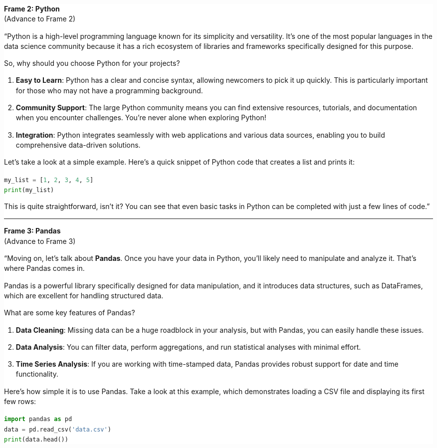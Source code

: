 
**Frame 2: Python**  
(Advance to Frame 2)

“Python is a high-level programming language known for its simplicity and versatility. It’s one of the most popular languages in the data science community because it has a rich ecosystem of libraries and frameworks specifically designed for this purpose.

So, why should you choose Python for your projects? 

1. **Easy to Learn**: Python has a clear and concise syntax, allowing newcomers to pick it up quickly. This is particularly important for those who may not have a programming background.

2. **Community Support**: The large Python community means you can find extensive resources, tutorials, and documentation when you encounter challenges. You’re never alone when exploring Python!

3. **Integration**: Python integrates seamlessly with web applications and various data sources, enabling you to build comprehensive data-driven solutions.

Let’s take a look at a simple example. Here’s a quick snippet of Python code that creates a list and prints it:

```python
my_list = [1, 2, 3, 4, 5]
print(my_list)
```

This is quite straightforward, isn’t it? You can see that even basic tasks in Python can be completed with just a few lines of code.”

---

**Frame 3: Pandas**  
(Advance to Frame 3)

“Moving on, let’s talk about **Pandas**. Once you have your data in Python, you’ll likely need to manipulate and analyze it. That’s where Pandas comes in. 

Pandas is a powerful library specifically designed for data manipulation, and it introduces data structures, such as DataFrames, which are excellent for handling structured data.

What are some key features of Pandas?

1. **Data Cleaning**: Missing data can be a huge roadblock in your analysis, but with Pandas, you can easily handle these issues. 

2. **Data Analysis**: You can filter data, perform aggregations, and run statistical analyses with minimal effort.

3. **Time Series Analysis**: If you are working with time-stamped data, Pandas provides robust support for date and time functionality.

Here’s how simple it is to use Pandas. Take a look at this example, which demonstrates loading a CSV file and displaying its first few rows:

```python
import pandas as pd
data = pd.read_csv('data.csv')
print(data.head())
```
